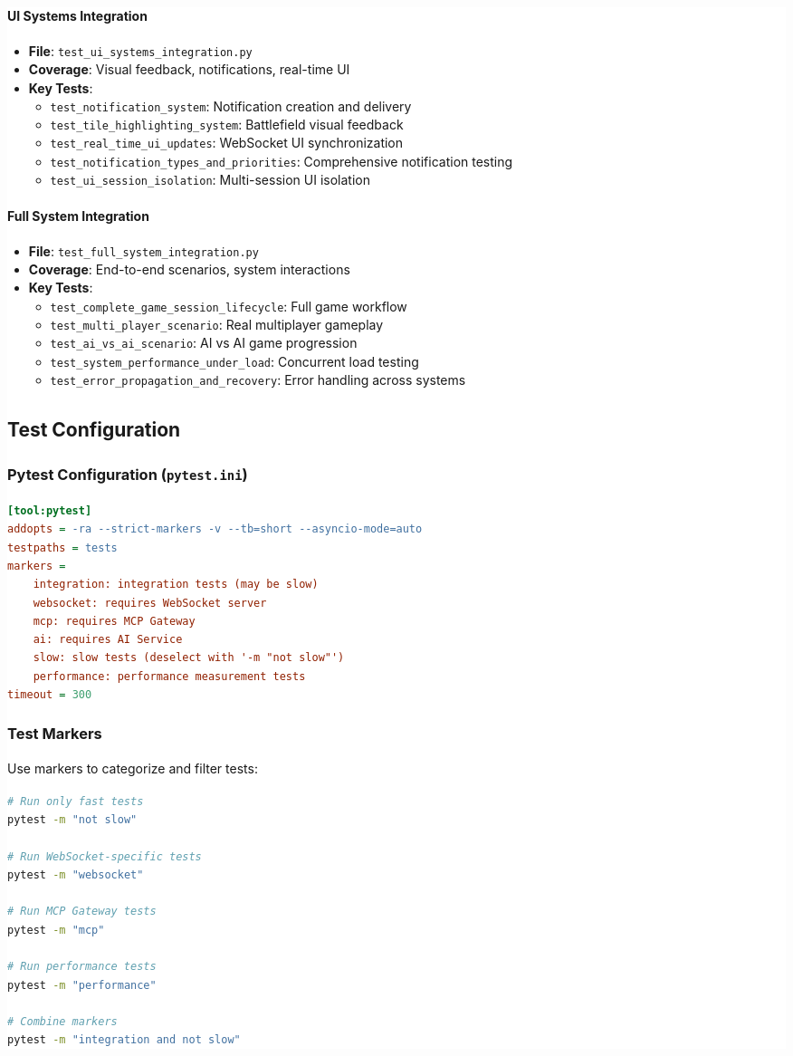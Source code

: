 #### UI Systems Integration
- **File**: `test_ui_systems_integration.py`
- **Coverage**: Visual feedback, notifications, real-time UI
- **Key Tests**:
  - `test_notification_system`: Notification creation and delivery
  - `test_tile_highlighting_system`: Battlefield visual feedback
  - `test_real_time_ui_updates`: WebSocket UI synchronization
  - `test_notification_types_and_priorities`: Comprehensive notification testing
  - `test_ui_session_isolation`: Multi-session UI isolation

#### Full System Integration
- **File**: `test_full_system_integration.py`
- **Coverage**: End-to-end scenarios, system interactions
- **Key Tests**:
  - `test_complete_game_session_lifecycle`: Full game workflow
  - `test_multi_player_scenario`: Real multiplayer gameplay
  - `test_ai_vs_ai_scenario`: AI vs AI game progression
  - `test_system_performance_under_load`: Concurrent load testing
  - `test_error_propagation_and_recovery`: Error handling across systems

## Test Configuration

### Pytest Configuration (`pytest.ini`)

```ini
[tool:pytest]
addopts = -ra --strict-markers -v --tb=short --asyncio-mode=auto
testpaths = tests
markers =
    integration: integration tests (may be slow)
    websocket: requires WebSocket server
    mcp: requires MCP Gateway
    ai: requires AI Service
    slow: slow tests (deselect with '-m "not slow"')
    performance: performance measurement tests
timeout = 300
```

### Test Markers

Use markers to categorize and filter tests:

```bash
# Run only fast tests
pytest -m "not slow"

# Run WebSocket-specific tests
pytest -m "websocket"

# Run MCP Gateway tests  
pytest -m "mcp"

# Run performance tests
pytest -m "performance"

# Combine markers
pytest -m "integration and not slow"
```
